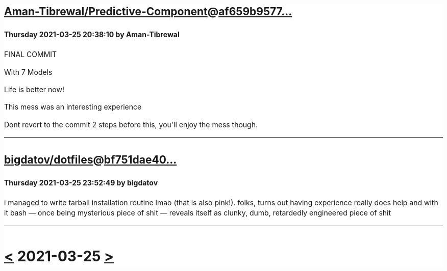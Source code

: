 ## [Aman-Tibrewal/Predictive-Component](https://github.com/Aman-Tibrewal/Predictive-Component)@[af659b9577...](https://github.com/Aman-Tibrewal/Predictive-Component/commit/af659b95772df3eac04dc018d547faed3d88eff0)
#### Thursday 2021-03-25 20:38:10 by Aman-Tibrewal

FINAL COMMIT

With 7 Models

Life is better now!

This mess was an interesting experience

Dont revert to the commit 2 steps before this, you'll enjoy the mess though.

---
## [bigdatov/dotfiles](https://github.com/bigdatov/dotfiles)@[bf751dae40...](https://github.com/bigdatov/dotfiles/commit/bf751dae40b299490ce212e3c7afa582232d36fa)
#### Thursday 2021-03-25 23:52:49 by bigdatov

i managed to write tarball installation routine lmao (that is also pink!). folks, turns out having experience really does help and with it bash — once being mysterious piece of shit — reveals itself as clunky, dumb, retardedly engineered piece of shit

---

# [<](2021-03-24.md) 2021-03-25 [>](2021-03-26.md)

